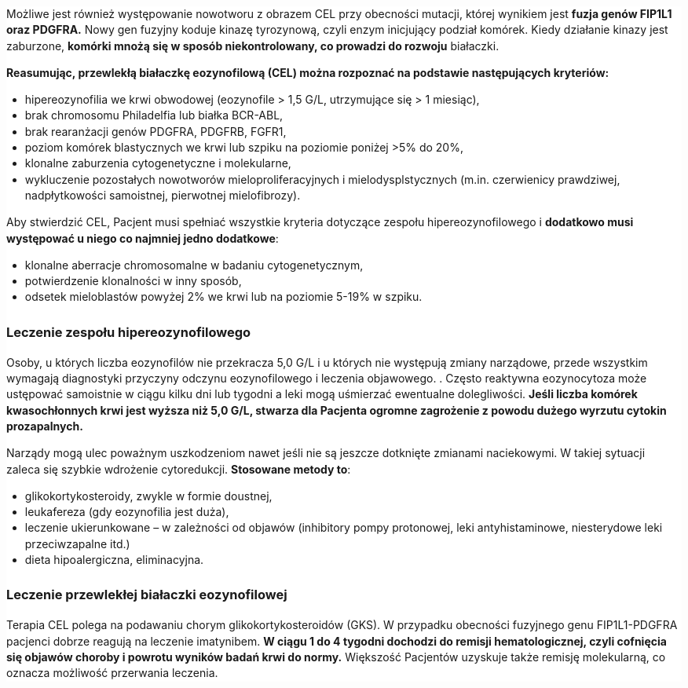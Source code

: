 
Możliwe jest również występowanie nowotworu z obrazem CEL przy obecności mutacji, której wynikiem jest **fuzja genów FIP1L1 oraz PDGFRA.** Nowy gen fuzyjny koduje kinazę tyrozynową, czyli enzym inicjujący podział komórek. Kiedy działanie kinazy jest zaburzone, **komórki mnożą się w sposób niekontrolowany, co prowadzi do rozwoju** białaczki.


**Reasumując, przewlekłą białaczkę eozynofilową (CEL) można rozpoznać na podstawie następujących kryteriów:**


* hipereozynofilia we krwi obwodowej (eozynofile \> 1,5 G/L, utrzymujące się \> 1 miesiąc),
* brak chromosomu Philadelfia lub białka BCR\-ABL,
* brak rearanżacji genów PDGFRA, PDGFRB, FGFR1,
* poziom komórek blastycznych we krwi lub szpiku na poziomie poniżej \>5% do 20%,
* klonalne zaburzenia cytogenetyczne i molekularne,
* wykluczenie pozostałych nowotworów mieloproliferacyjnych i mielodysplstycznych (m.in. czerwienicy prawdziwej, nadpłytkowości samoistnej, pierwotnej mielofibrozy).


Aby stwierdzić CEL, Pacjent musi spełniać wszystkie kryteria dotyczące zespołu hipereozynofilowego i **dodatkowo musi występować u niego co najmniej jedno dodatkowe**:


* klonalne aberracje chromosomalne w badaniu cytogenetycznym,
* potwierdzenie klonalności w inny sposób,
* odsetek mieloblastów powyżej 2% we krwi lub na poziomie 5\-19% w szpiku.


### Leczenie zespołu hipereozynofilowego


Osoby, u których liczba eozynofilów nie przekracza 5,0 G/L i u których nie występują zmiany narządowe, przede wszystkim wymagają diagnostyki przyczyny odczynu eozynofilowego i leczenia objawowego. . Często reaktywna eozynocytoza może ustępować samoistnie w ciągu kilku dni lub tygodni a leki mogą uśmierzać ewentualne dolegliwości. **Jeśli liczba komórek kwasochłonnych krwi jest wyższa niż 5,0 G/L, stwarza dla Pacjenta ogromne zagrożenie z powodu dużego wyrzutu cytokin prozapalnych.**


Narządy mogą ulec poważnym uszkodzeniom nawet jeśli nie są jeszcze dotknięte zmianami naciekowymi. W takiej sytuacji zaleca się szybkie wdrożenie cytoredukcji. **Stosowane metody to**:


* glikokortykosteroidy, zwykle w formie doustnej,
* leukafereza (gdy eozynofilia jest duża),
* leczenie ukierunkowane – w zależności od objawów (inhibitory pompy protonowej, leki antyhistaminowe, niesterydowe leki przeciwzapalne itd.)
* dieta hipoalergiczna, eliminacyjna.


### Leczenie przewlekłej białaczki eozynofilowej


Terapia CEL polega na podawaniu chorym glikokortykosteroidów (GKS). W przypadku obecności fuzyjnego genu FIP1L1\-PDGFRA pacjenci dobrze reagują na leczenie imatynibem. **W ciągu 1 do 4 tygodni dochodzi do remisji hematologicznej, czyli cofnięcia się objawów choroby i powrotu wyników badań krwi do normy.** Większość Pacjentów uzyskuje także remisję molekularną, co oznacza możliwość przerwania leczenia.

